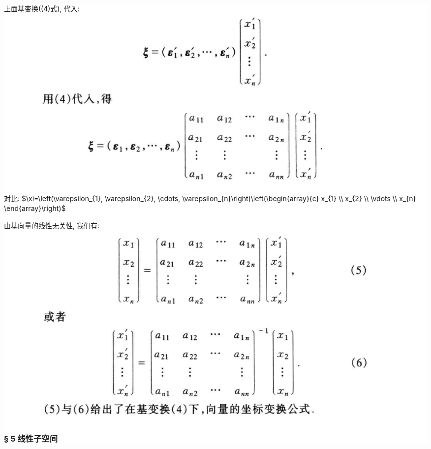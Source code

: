 

上面基变换((4)式), 代入:![image-20200527121225142](assets/image-20200527121225142.png)

对比: $\xi=\left(\varepsilon_{1}, \varepsilon_{2}, \cdots, \varepsilon_{n}\right)\left(\begin{array}{c} x_{1} \\ x_{2} \\ \vdots \\ x_{n} \end{array}\right)$

由基向量的线性无关性, 我们有: ![image-20200527121504349](assets/image-20200527121504349.png)





### § 5 线性子空间




